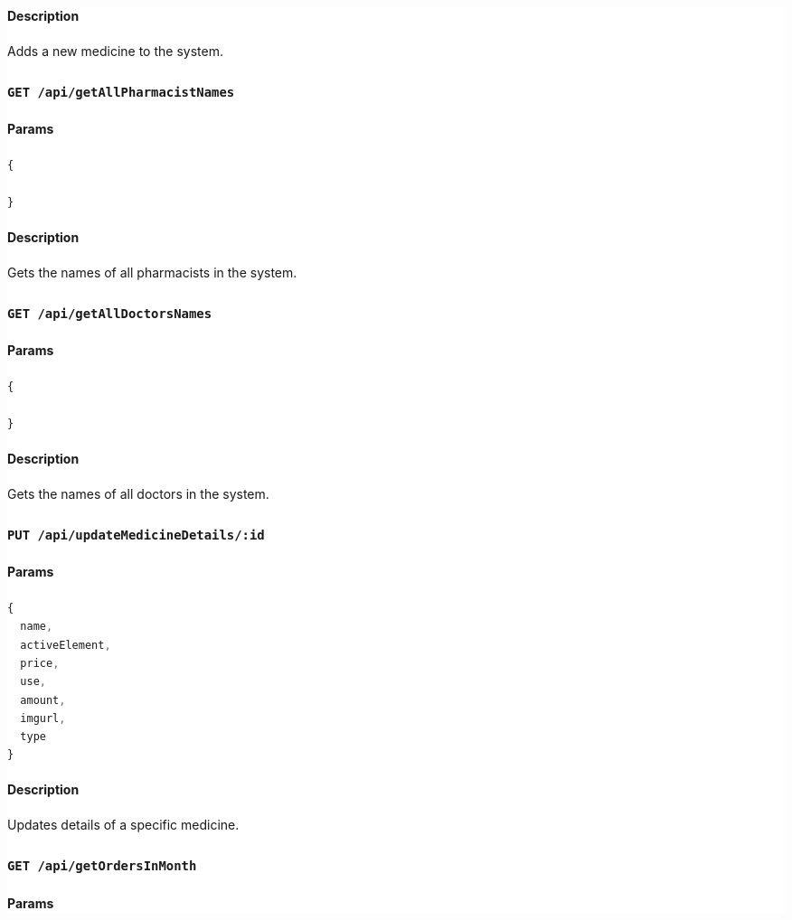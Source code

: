 #### Description

Adds a new medicine to the system.

### `GET /api/getAllPharmacistNames`

#### Params

```js
{

}
```

#### Description

Gets the names of all pharmacists in the system.

### `GET /api/getAllDoctorsNames`

#### Params

```js
{

}
```

#### Description

Gets the names of all doctors in the system.

### `PUT /api/updateMedicineDetails/:id`

#### Params

```js
{
  name,
  activeElement,
  price,
  use,
  amount,
  imgurl,
  type
}
```

#### Description

Updates details of a specific medicine.

### `GET /api/getOrdersInMonth`

#### Params
